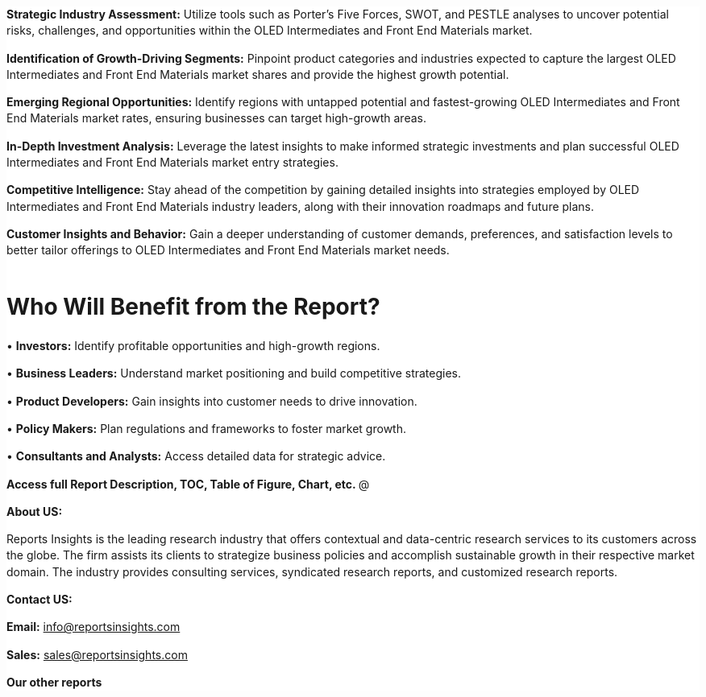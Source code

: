 <strong>Strategic Industry Assessment:</strong>
Utilize tools such as Porter’s Five Forces, SWOT, and PESTLE analyses to uncover potential risks, challenges, and opportunities within the OLED Intermediates and Front End Materials market.

<strong>Identification of Growth-Driving Segments:</strong>
Pinpoint product categories and industries expected to capture the largest OLED Intermediates and Front End Materials market shares and provide the highest growth potential.

<strong>Emerging Regional Opportunities:</strong>
Identify regions with untapped potential and fastest-growing OLED Intermediates and Front End Materials market rates, ensuring businesses can target high-growth areas.

<strong>In-Depth Investment Analysis:</strong>
Leverage the latest insights to make informed strategic investments and plan successful OLED Intermediates and Front End Materials market entry strategies.

<strong>Competitive Intelligence:</strong>
Stay ahead of the competition by gaining detailed insights into strategies employed by OLED Intermediates and Front End Materials industry leaders, along with their innovation roadmaps and future plans.

<strong>Customer Insights and Behavior:</strong>
Gain a deeper understanding of customer demands, preferences, and satisfaction levels to better tailor offerings to OLED Intermediates and Front End Materials market needs.

# <strong>Who Will Benefit from the Report?</strong>

• <strong>Investors:</strong> Identify profitable opportunities and high-growth regions.

• <strong>Business Leaders:</strong> Understand market positioning and build competitive strategies.

• <strong>Product Developers:</strong> Gain insights into customer needs to drive innovation.

• <strong>Policy Makers:</strong> Plan regulations and frameworks to foster market growth.

• <strong>Consultants and Analysts:</strong> Access detailed data for strategic advice.
</ul>
<strong>Access full Report Description, TOC, Table of Figure, Chart, etc. </strong>@  <a href= style=color:#0000ff;></a></font>

<strong><strong>About US</strong>:</strong>

Reports Insights is the leading research industry that offers contextual and data-centric research services to its customers across the globe. The firm assists its clients to strategize business policies and accomplish sustainable growth in their respective market domain. The industry provides consulting services, syndicated research reports, and customized research reports.

<strong>Contact US:</strong>

<p class=""""><b>Email:</b> <a href=mailto:info@reportsinsights.com>info@reportsinsights.com</a></p>
<p class=""""><b>Sales:</b> <a href=mailto:sales@reportsinsights.com>sales@reportsinsights.com</a></p>

<strong>Our other reports</strong>
